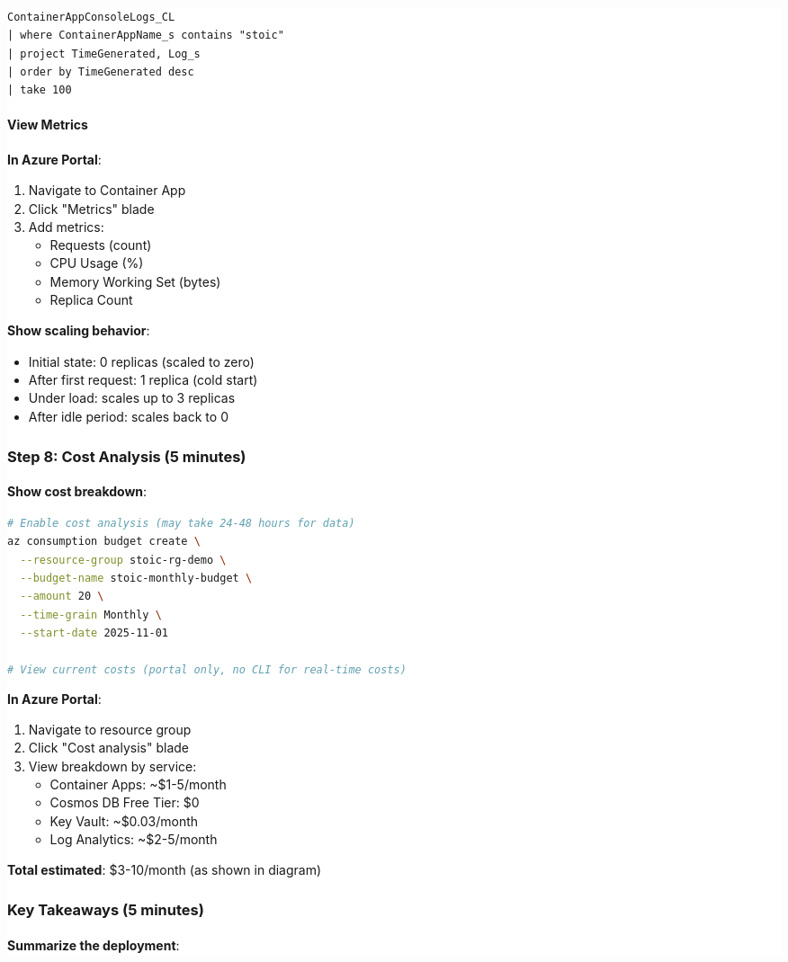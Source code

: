 ```kql
ContainerAppConsoleLogs_CL
| where ContainerAppName_s contains "stoic"
| project TimeGenerated, Log_s
| order by TimeGenerated desc
| take 100
```

#### View Metrics

**In Azure Portal**:
1. Navigate to Container App
2. Click "Metrics" blade
3. Add metrics:
   - Requests (count)
   - CPU Usage (%)
   - Memory Working Set (bytes)
   - Replica Count

**Show scaling behavior**:
- Initial state: 0 replicas (scaled to zero)
- After first request: 1 replica (cold start)
- Under load: scales up to 3 replicas
- After idle period: scales back to 0

### Step 8: Cost Analysis (5 minutes)

**Show cost breakdown**:

```bash
# Enable cost analysis (may take 24-48 hours for data)
az consumption budget create \
  --resource-group stoic-rg-demo \
  --budget-name stoic-monthly-budget \
  --amount 20 \
  --time-grain Monthly \
  --start-date 2025-11-01

# View current costs (portal only, no CLI for real-time costs)
```

**In Azure Portal**:
1. Navigate to resource group
2. Click "Cost analysis" blade
3. View breakdown by service:
   - Container Apps: ~$1-5/month
   - Cosmos DB Free Tier: $0
   - Key Vault: ~$0.03/month
   - Log Analytics: ~$2-5/month

**Total estimated**: $3-10/month (as shown in diagram)

### Key Takeaways (5 minutes)

**Summarize the deployment**:
